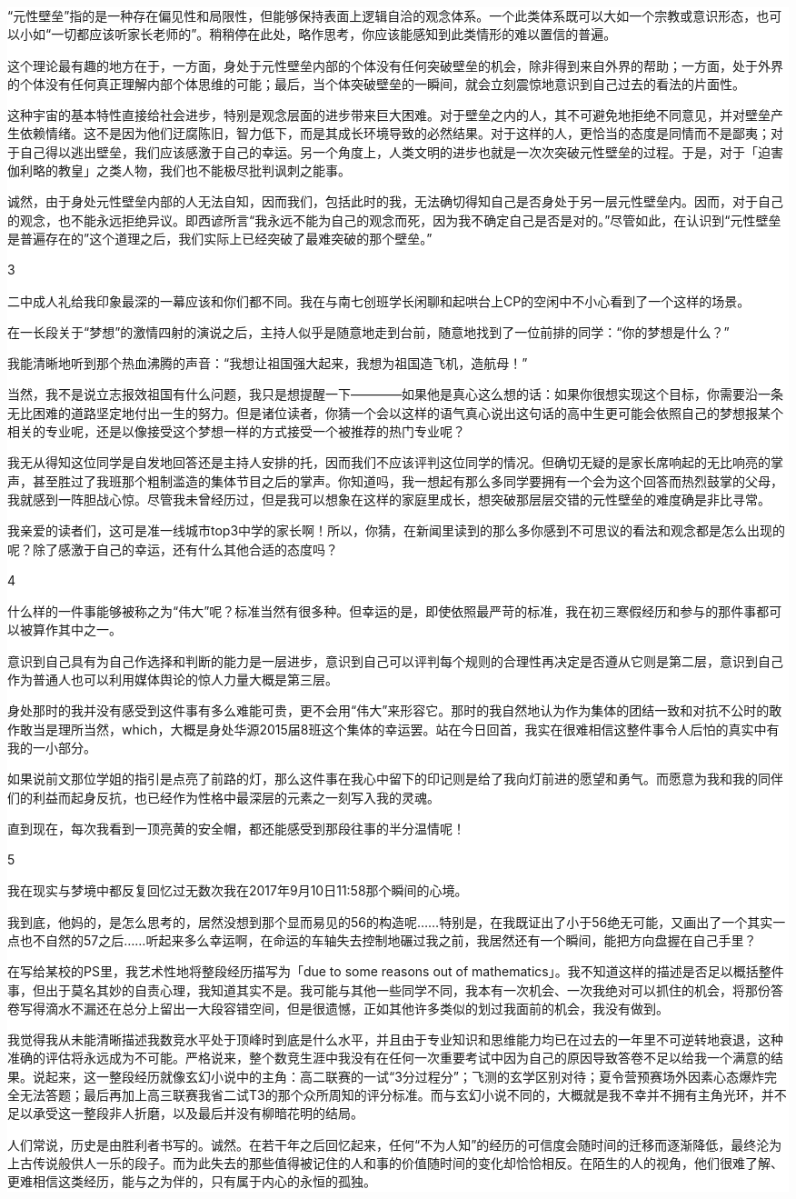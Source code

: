 “元性壁垒”指的是一种存在偏见性和局限性，但能够保持表面上逻辑自洽的观念体系。一个此类体系既可以大如一个宗教或意识形态，也可以小如“一切都应该听家长老师的”。稍稍停在此处，略作思考，你应该能感知到此类情形的难以置信的普遍。

这个理论最有趣的地方在于，一方面，身处于元性壁垒内部的个体没有任何突破壁垒的机会，除非得到来自外界的帮助；一方面，处于外界的个体没有任何真正理解内部个体思维的可能；最后，当个体突破壁垒的一瞬间，就会立刻震惊地意识到自己过去的看法的片面性。

这种宇宙的基本特性直接给社会进步，特别是观念层面的进步带来巨大困难。对于壁垒之内的人，其不可避免地拒绝不同意见，并对壁垒产生依赖情绪。这不是因为他们迂腐陈旧，智力低下，而是其成长环境导致的必然结果。对于这样的人，更恰当的态度是同情而不是鄙夷；对于自己得以逃出壁垒，我们应该感激于自己的幸运。另一个角度上，人类文明的进步也就是一次次突破元性壁垒的过程。于是，对于「迫害伽利略的教皇」之类人物，我们也不能极尽批判讽刺之能事。

诚然，由于身处元性壁垒内部的人无法自知，因而我们，包括此时的我，无法确切得知自己是否身处于另一层元性壁垒内。因而，对于自己的观念，也不能永远拒绝异议。即西谚所言“我永远不能为自己的观念而死，因为我不确定自己是否是对的。”尽管如此，在认识到“元性壁垒是普遍存在的”这个道理之后，我们实际上已经突破了最难突破的那个壁垒。”



3

二中成人礼给我印象最深的一幕应该和你们都不同。我在与南七创班学长闲聊和起哄台上CP的空闲中不小心看到了一个这样的场景。

在一长段关于“梦想”的激情四射的演说之后，主持人似乎是随意地走到台前，随意地找到了一位前排的同学：“你的梦想是什么？”

我能清晰地听到那个热血沸腾的声音：“我想让祖国强大起来，我想为祖国造飞机，造航母！”

当然，我不是说立志报效祖国有什么问题，我只是想提醒一下————如果他是真心这么想的话：如果你很想实现这个目标，你需要沿一条无比困难的道路坚定地付出一生的努力。但是诸位读者，你猜一个会以这样的语气真心说出这句话的高中生更可能会依照自己的梦想报某个相关的专业呢，还是以像接受这个梦想一样的方式接受一个被推荐的热门专业呢？

我无从得知这位同学是自发地回答还是主持人安排的托，因而我们不应该评判这位同学的情况。但确切无疑的是家长席响起的无比响亮的掌声，甚至胜过了我班那个粗制滥造的集体节目之后的掌声。你知道吗，我一想起有那么多同学要拥有一个会为这个回答而热烈鼓掌的父母，我就感到一阵胆战心惊。尽管我未曾经历过，但是我可以想象在这样的家庭里成长，想突破那层层交错的元性壁垒的难度确是非比寻常。

我亲爱的读者们，这可是准一线城市top3中学的家长啊！所以，你猜，在新闻里读到的那么多你感到不可思议的看法和观念都是怎么出现的呢？除了感激于自己的幸运，还有什么其他合适的态度吗？



4

什么样的一件事能够被称之为“伟大”呢？标准当然有很多种。但幸运的是，即使依照最严苛的标准，我在初三寒假经历和参与的那件事都可以被算作其中之一。

意识到自己具有为自己作选择和判断的能力是一层进步，意识到自己可以评判每个规则的合理性再决定是否遵从它则是第二层，意识到自己作为普通人也可以利用媒体舆论的惊人力量大概是第三层。

身处那时的我并没有感受到这件事有多么难能可贵，更不会用“伟大”来形容它。那时的我自然地认为作为集体的团结一致和对抗不公时的敢作敢当是理所当然，which，大概是身处华源2015届8班这个集体的幸运罢。站在今日回首，我实在很难相信这整件事令人后怕的真实中有我的一小部分。

如果说前文那位学姐的指引是点亮了前路的灯，那么这件事在我心中留下的印记则是给了我向灯前进的愿望和勇气。而愿意为我和我的同伴们的利益而起身反抗，也已经作为性格中最深层的元素之一刻写入我的灵魂。

直到现在，每次我看到一顶亮黄的安全帽，都还能感受到那段往事的半分温情呢！



5

我在现实与梦境中都反复回忆过无数次我在2017年9月10日11:58那个瞬间的心境。

我到底，他妈的，是怎么思考的，居然没想到那个显而易见的56的构造呢……特别是，在我既证出了小于56绝无可能，又画出了一个其实一点也不自然的57之后……听起来多么幸运啊，在命运的车轴失去控制地碾过我之前，我居然还有一个瞬间，能把方向盘握在自己手里？

在写给某校的PS里，我艺术性地将整段经历描写为「due to some reasons out of mathematics」。我不知道这样的描述是否足以概括整件事，但出于莫名其妙的自责心理，我知道其实不是。我可能与其他一些同学不同，我本有一次机会、一次我绝对可以抓住的机会，将那份答卷写得滴水不漏还在总分上留出一大段容错空间，但是很遗憾，正如其他许多类似的划过我面前的机会，我没有做到。

我觉得我从未能清晰描述我数竞水平处于顶峰时到底是什么水平，并且由于专业知识和思维能力均已在过去的一年里不可逆转地衰退，这种准确的评估将永远成为不可能。严格说来，整个数竞生涯中我没有在任何一次重要考试中因为自己的原因导致答卷不足以给我一个满意的结果。说起来，这一整段经历就像玄幻小说中的主角：高二联赛的一试“3分过程分”；飞测的玄学区别对待；夏令营预赛场外因素心态爆炸完全无法答题；最后再加上高三联赛我省二试T3的那个众所周知的评分标准。而与玄幻小说不同的，大概就是我不幸并不拥有主角光环，并不足以承受这一整段非人折磨，以及最后并没有柳暗花明的结局。

人们常说，历史是由胜利者书写的。诚然。在若干年之后回忆起来，任何“不为人知”的经历的可信度会随时间的迁移而逐渐降低，最终沦为上古传说般供人一乐的段子。而为此失去的那些值得被记住的人和事的价值随时间的变化却恰恰相反。在陌生的人的视角，他们很难了解、更难相信这类经历，能与之为伴的，只有属于内心的永恒的孤独。

